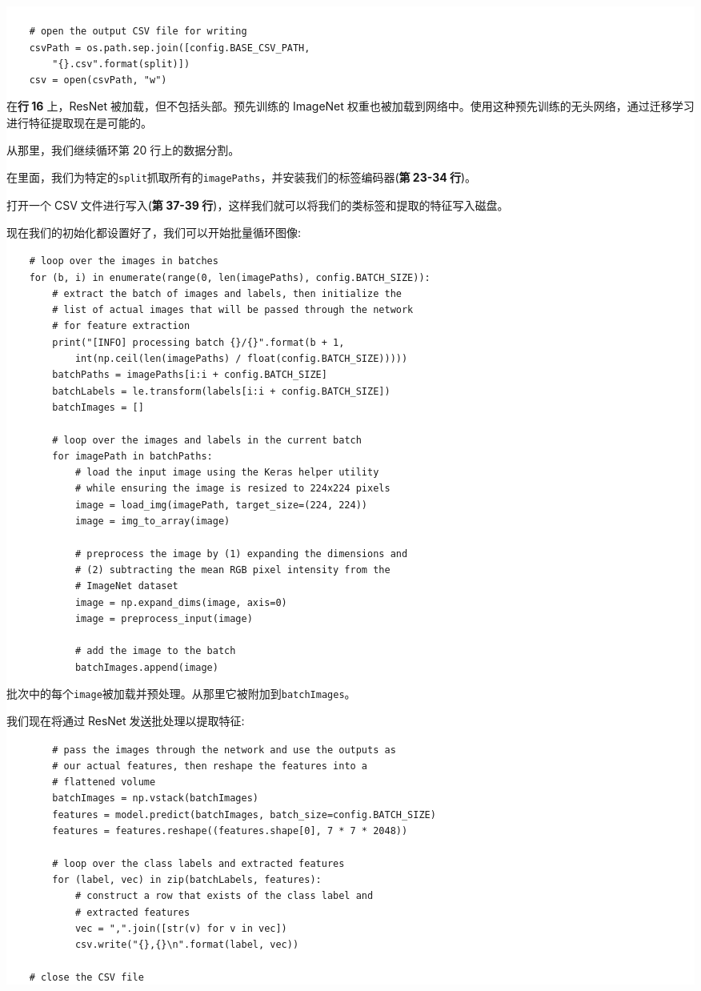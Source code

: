 ```

	# open the output CSV file for writing
	csvPath = os.path.sep.join([config.BASE_CSV_PATH,
		"{}.csv".format(split)])
	csv = open(csvPath, "w")

```

在**行 16** 上，ResNet 被加载，但不包括头部。预先训练的 ImageNet 权重也被加载到网络中。使用这种预先训练的无头网络，通过迁移学习进行特征提取现在是可能的。

从那里，我们继续循环第 20 行上的数据分割。

在里面，我们为特定的`split`抓取所有的`imagePaths`，并安装我们的标签编码器(**第 23-34 行**)。

打开一个 CSV 文件进行写入(**第 37-39 行**)，这样我们就可以将我们的类标签和提取的特征写入磁盘。

现在我们的初始化都设置好了，我们可以开始批量循环图像:

```
	# loop over the images in batches
	for (b, i) in enumerate(range(0, len(imagePaths), config.BATCH_SIZE)):
		# extract the batch of images and labels, then initialize the
		# list of actual images that will be passed through the network
		# for feature extraction
		print("[INFO] processing batch {}/{}".format(b + 1,
			int(np.ceil(len(imagePaths) / float(config.BATCH_SIZE)))))
		batchPaths = imagePaths[i:i + config.BATCH_SIZE]
		batchLabels = le.transform(labels[i:i + config.BATCH_SIZE])
		batchImages = []

		# loop over the images and labels in the current batch
		for imagePath in batchPaths:
			# load the input image using the Keras helper utility
			# while ensuring the image is resized to 224x224 pixels
			image = load_img(imagePath, target_size=(224, 224))
			image = img_to_array(image)

			# preprocess the image by (1) expanding the dimensions and
			# (2) subtracting the mean RGB pixel intensity from the
			# ImageNet dataset
			image = np.expand_dims(image, axis=0)
			image = preprocess_input(image)

			# add the image to the batch
			batchImages.append(image)

```

批次中的每个`image`被加载并预处理。从那里它被附加到`batchImages`。

我们现在将通过 ResNet 发送批处理以提取特征:

```
		# pass the images through the network and use the outputs as
		# our actual features, then reshape the features into a
		# flattened volume
		batchImages = np.vstack(batchImages)
		features = model.predict(batchImages, batch_size=config.BATCH_SIZE)
		features = features.reshape((features.shape[0], 7 * 7 * 2048))

		# loop over the class labels and extracted features
		for (label, vec) in zip(batchLabels, features):
			# construct a row that exists of the class label and
			# extracted features
			vec = ",".join([str(v) for v in vec])
			csv.write("{},{}\n".format(label, vec))

	# close the CSV file
```